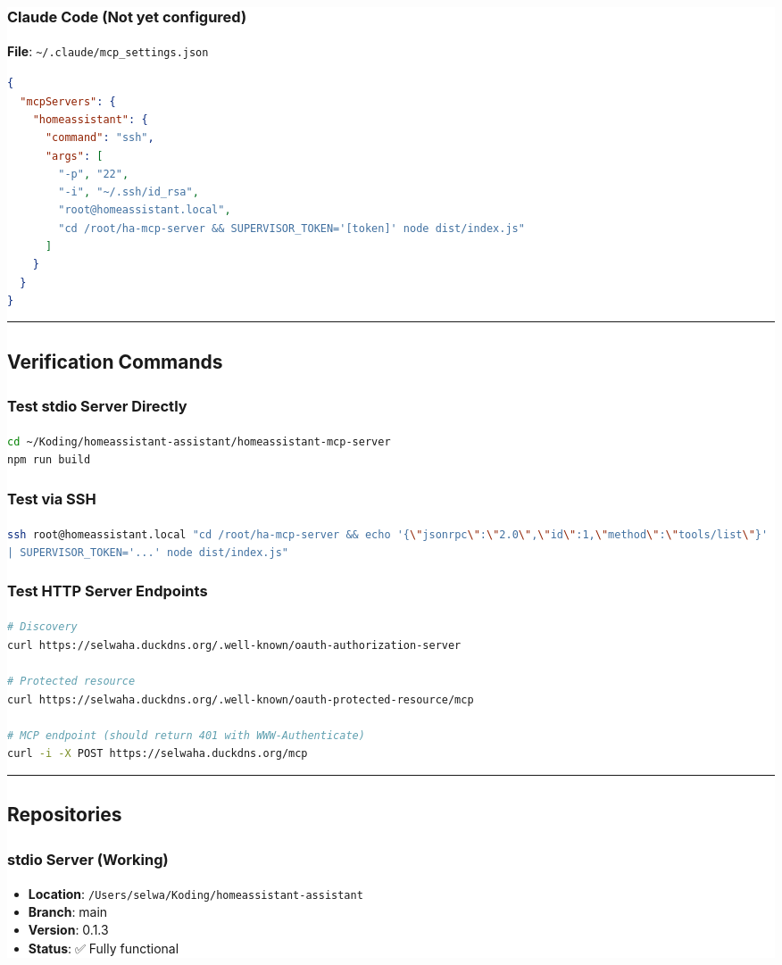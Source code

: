 ### Claude Code (Not yet configured)
**File**: `~/.claude/mcp_settings.json`
```json
{
  "mcpServers": {
    "homeassistant": {
      "command": "ssh",
      "args": [
        "-p", "22",
        "-i", "~/.ssh/id_rsa",
        "root@homeassistant.local",
        "cd /root/ha-mcp-server && SUPERVISOR_TOKEN='[token]' node dist/index.js"
      ]
    }
  }
}
```

---

## Verification Commands

### Test stdio Server Directly
```bash
cd ~/Koding/homeassistant-assistant/homeassistant-mcp-server
npm run build
```

### Test via SSH
```bash
ssh root@homeassistant.local "cd /root/ha-mcp-server && echo '{\"jsonrpc\":\"2.0\",\"id\":1,\"method\":\"tools/list\"}' | SUPERVISOR_TOKEN='...' node dist/index.js"
```

### Test HTTP Server Endpoints
```bash
# Discovery
curl https://selwaha.duckdns.org/.well-known/oauth-authorization-server

# Protected resource
curl https://selwaha.duckdns.org/.well-known/oauth-protected-resource/mcp

# MCP endpoint (should return 401 with WWW-Authenticate)
curl -i -X POST https://selwaha.duckdns.org/mcp
```

---

## Repositories

### stdio Server (Working)
- **Location**: `/Users/selwa/Koding/homeassistant-assistant`
- **Branch**: main
- **Version**: 0.1.3
- **Status**: ✅ Fully functional
